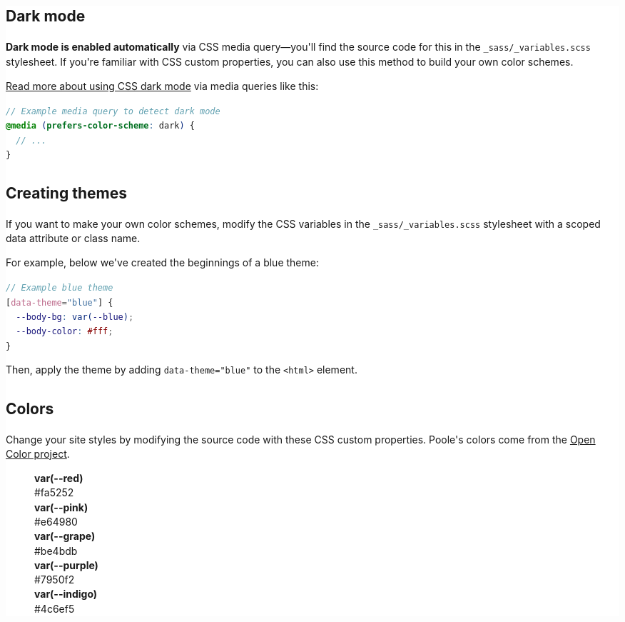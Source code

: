
## Dark mode

**Dark mode is enabled automatically** via CSS media query—you'll find the source code for this in the `_sass/_variables.scss` stylesheet. If you're familiar with CSS custom properties, you can also use this method to build your own color schemes.

[Read more about using CSS dark mode](https://markdotto.com/2018/11/05/css-dark-mode/) via media queries like this:

```scss
// Example media query to detect dark mode
@media (prefers-color-scheme: dark) {
  // ...
}
```

## Creating themes

If you want to make your own color schemes, modify the CSS variables in the `_sass/_variables.scss` stylesheet with a scoped data attribute or class name.

For example, below we've created the beginnings of a blue theme:

```scss
// Example blue theme
[data-theme="blue"] {
  --body-bg: var(--blue);
  --body-color: #fff;
}
```

Then, apply the theme by adding `data-theme="blue"` to the `<html>` element.

## Colors

Change your site styles by modifying the source code with these CSS custom properties. Poole's colors come from the [Open Color project](https://yeun.github.io/open-color/).

<dl class="colors">
  <dt style="background-color: #fa5252;"></dt>
  <dd>
    <strong>var(--red)</strong><br>
    #fa5252
  </dd>
  <dt style="background-color: #e64980;"></dt>
  <dd>
    <strong>var(--pink)</strong><br>
    #e64980
  </dd>
  <dt style="background-color: #be4bdb;"></dt>
  <dd>
    <strong>var(--grape)</strong><br>
    #be4bdb
  </dd>
  <dt style="background-color: #7950f2;"></dt>
  <dd>
    <strong>var(--purple)</strong><br>
    #7950f2
  </dd>
  <dt style="background-color: #4c6ef5;"></dt>
  <dd>
    <strong>var(--indigo)</strong><br>
    #4c6ef5
  </dd>
  <dt style="background-color: #228be6;"></dt>

[^fn-sample_footnote]: Handy! Now click the return link to go back.
[^fn-sample_footnote]: Handy! Now click the return link to go back.